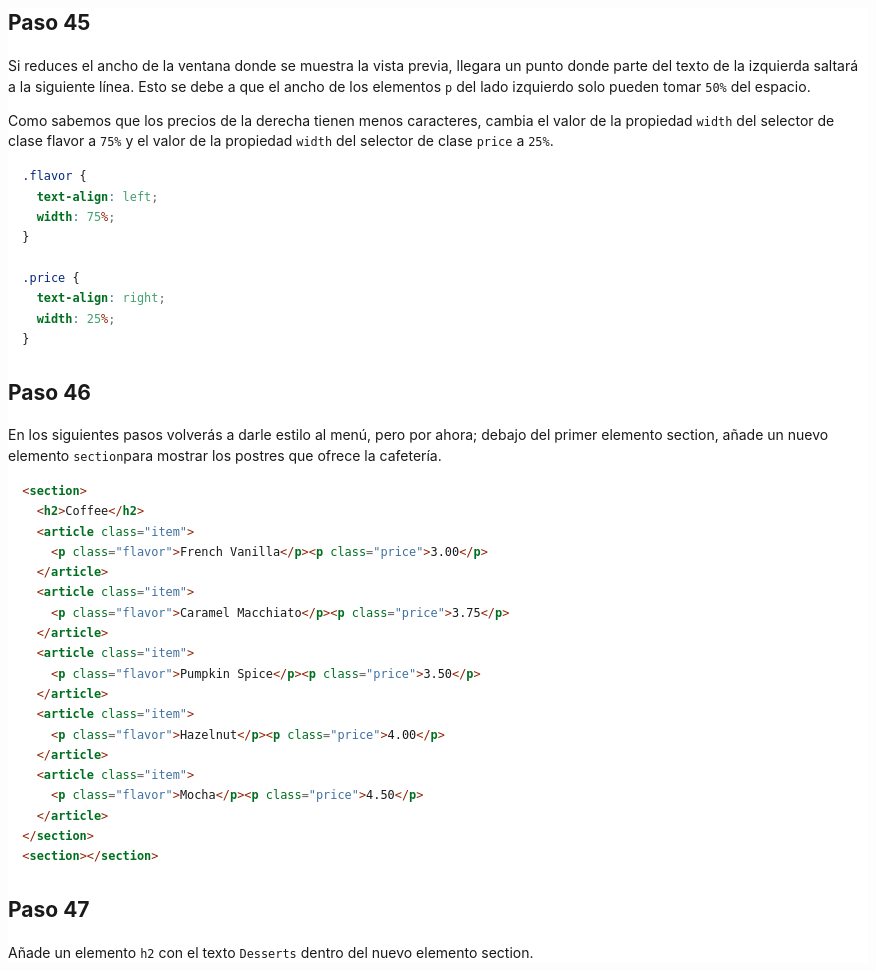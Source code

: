 ## Paso 45

Si reduces el ancho de la ventana donde se muestra la vista previa, llegara un punto donde parte del texto de la izquierda saltará a la siguiente línea. Esto se debe a que el ancho de los elementos `p` del lado izquierdo solo pueden tomar `50%` del espacio.

Como sabemos que los precios de la derecha tienen menos caracteres, cambia el valor de la propiedad `width` del selector de clase flavor a `75%` y el valor de la propiedad `width` del selector de clase `price` a `25%`.

```css
  .flavor {
    text-align: left;
    width: 75%;
  }

  .price {
    text-align: right;
    width: 25%;
  }
```

## Paso 46

En los siguientes pasos volverás a darle estilo al menú, pero por ahora; debajo del primer elemento section, añade un nuevo elemento `section`para mostrar los postres que ofrece la cafetería.

```html
  <section>
    <h2>Coffee</h2>
    <article class="item">
      <p class="flavor">French Vanilla</p><p class="price">3.00</p>
    </article>
    <article class="item">
      <p class="flavor">Caramel Macchiato</p><p class="price">3.75</p>
    </article>
    <article class="item">
      <p class="flavor">Pumpkin Spice</p><p class="price">3.50</p>
    </article>
    <article class="item">
      <p class="flavor">Hazelnut</p><p class="price">4.00</p>
    </article>
    <article class="item">
      <p class="flavor">Mocha</p><p class="price">4.50</p>
    </article>
  </section>
  <section></section>
```

## Paso 47

Añade un elemento `h2` con el texto `Desserts` dentro del nuevo elemento section.
